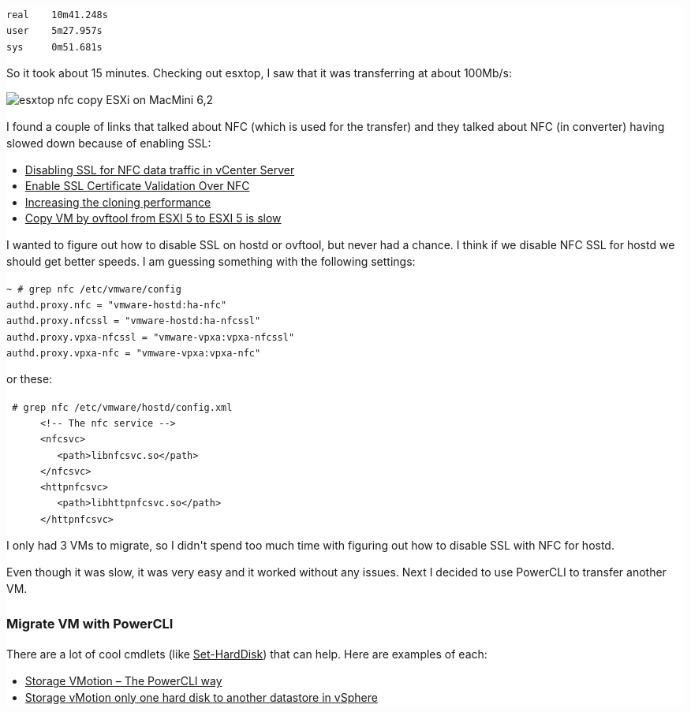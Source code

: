     real    10m41.248s
    user    5m27.957s
    sys     0m51.681s


So it took about 15 minutes. Checking out esxtop, I saw that it was transferring at about 100Mb/s:

![esxtop nfc copy ESXi on MacMini 6,2](https://github.com/elatov/uploads/raw/master/2014/04/esxtop-nfc-copy.png)

I found a couple of links that talked about NFC (which is used for the transfer) and they talked about NFC (in converter) having slowed down because of enabling SSL:

*   [Disabling SSL for NFC data traffic in vCenter Server](https://knowledge.broadcom.com/external/article?legacyId=2056830)
*   [Enable SSL Certificate Validation Over NFC](http://pubs.vmware.com/vsphere-51/index.jsp?topic=/com.vmware.vsphere.security.doc/GUID-B58A5750-A15C-4051-BD87-49F3B5C762B5.html)
*   [Increasing the cloning performance](https://communities.vmware.com/message/1851162)
*   [Copy VM by ovftool from ESXI 5 to ESXI 5 is slow](https://communities.vmware.com/thread/431090)

I wanted to figure out how to disable SSL on hostd or ovftool, but never had a chance. I think if we disable NFC SSL for hostd we should get better speeds. I am guessing something with the following settings:

    ~ # grep nfc /etc/vmware/config
    authd.proxy.nfc = "vmware-hostd:ha-nfc"
    authd.proxy.nfcssl = "vmware-hostd:ha-nfcssl"
    authd.proxy.vpxa-nfcssl = "vmware-vpxa:vpxa-nfcssl"
    authd.proxy.vpxa-nfc = "vmware-vpxa:vpxa-nfc"


or these:

     # grep nfc /etc/vmware/hostd/config.xml
          <!-- The nfc service -->
          <nfcsvc>
             <path>libnfcsvc.so</path>
          </nfcsvc>
          <httpnfcsvc>
             <path>libhttpnfcsvc.so</path>
          </httpnfcsvc>


I only had 3 VMs to migrate, so I didn't spend too much time with figuring out how to disable SSL with NFC for hostd.

Even though it was slow, it was very easy and it worked without any issues. Next I decided to use PowerCLI to transfer another VM.

### Migrate VM with PowerCLI

There are a lot of cool cmdlets (like [Set-HardDisk](https://www.vmware.com/support/developer/PowerCLI/PowerCLI55/html/Move-VM.html)) that can help. Here are examples of each:

*   [Storage VMotion – The PowerCLI way](http://www.virtu-al.net/2009/06/11/storage-vmotion-the-powercli-way/)
*   [Storage vMotion only one hard disk to another datastore in vSphere](http://ict-freak.nl/2011/04/01/storage-vmotion-only-one-hard-disk-to-another-datastore-in-vsphere/)

